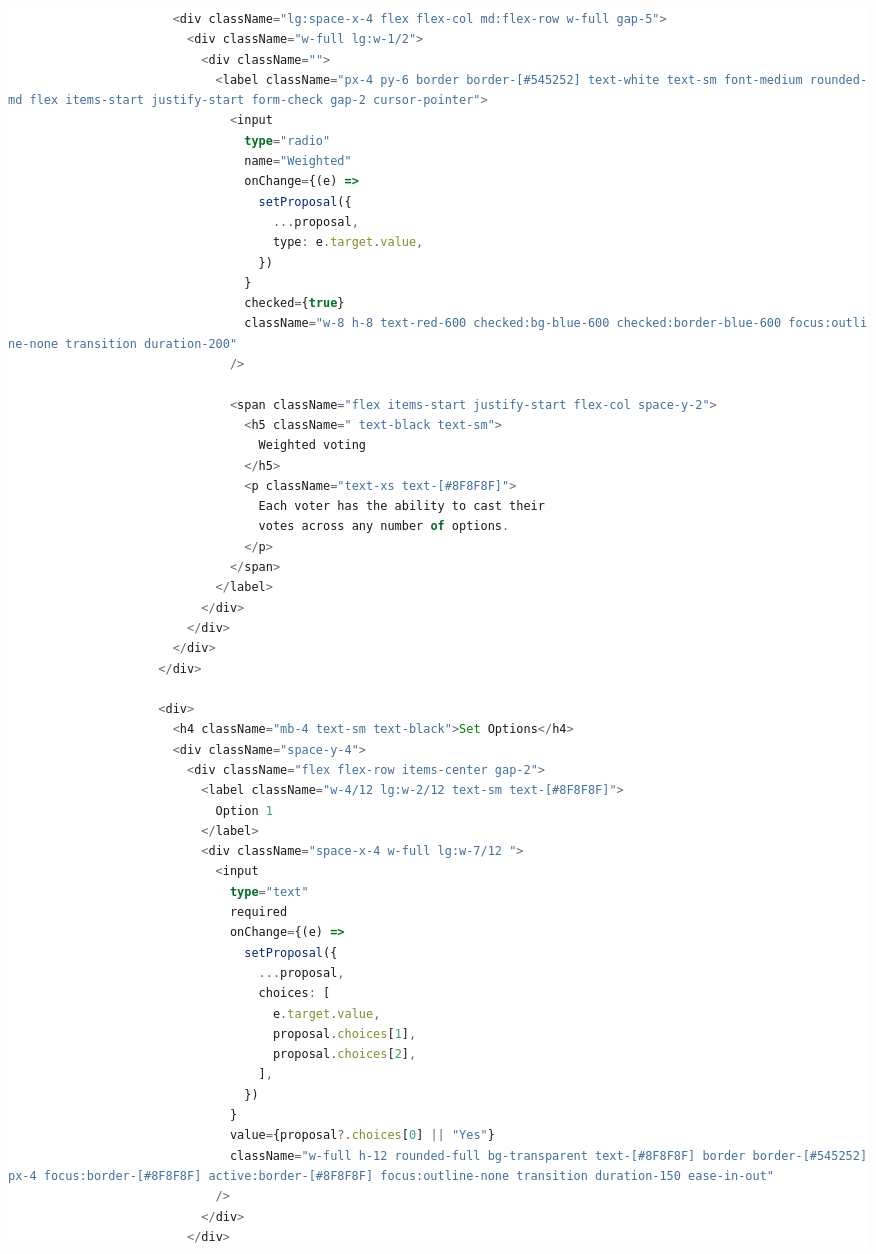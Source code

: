  ```typescript
                        <div className="lg:space-x-4 flex flex-col md:flex-row w-full gap-5">
                          <div className="w-full lg:w-1/2">
                            <div className="">
                              <label className="px-4 py-6 border border-[#545252] text-white text-sm font-medium rounded-md flex items-start justify-start form-check gap-2 cursor-pointer">
                                <input
                                  type="radio"
                                  name="Weighted"
                                  onChange={(e) =>
                                    setProposal({
                                      ...proposal,
                                      type: e.target.value,
                                    })
                                  }
                                  checked={true}
                                  className="w-8 h-8 text-red-600 checked:bg-blue-600 checked:border-blue-600 focus:outline-none transition duration-200"
                                />

                                <span className="flex items-start justify-start flex-col space-y-2">
                                  <h5 className=" text-black text-sm">
                                    Weighted voting
                                  </h5>
                                  <p className="text-xs text-[#8F8F8F]">
                                    Each voter has the ability to cast their
                                    votes across any number of options.
                                  </p>
                                </span>
                              </label>
                            </div>
                          </div>
                        </div>
                      </div>

                      <div>
                        <h4 className="mb-4 text-sm text-black">Set Options</h4>
                        <div className="space-y-4">
                          <div className="flex flex-row items-center gap-2">
                            <label className="w-4/12 lg:w-2/12 text-sm text-[#8F8F8F]">
                              Option 1
                            </label>
                            <div className="space-x-4 w-full lg:w-7/12 ">
                              <input
                                type="text"
                                required
                                onChange={(e) =>
                                  setProposal({
                                    ...proposal,
                                    choices: [
                                      e.target.value,
                                      proposal.choices[1],
                                      proposal.choices[2],
                                    ],
                                  })
                                }
                                value={proposal?.choices[0] || "Yes"}
                                className="w-full h-12 rounded-full bg-transparent text-[#8F8F8F] border border-[#545252] px-4 focus:border-[#8F8F8F] active:border-[#8F8F8F] focus:outline-none transition duration-150 ease-in-out"
                              />
                            </div>
                          </div>
 ```